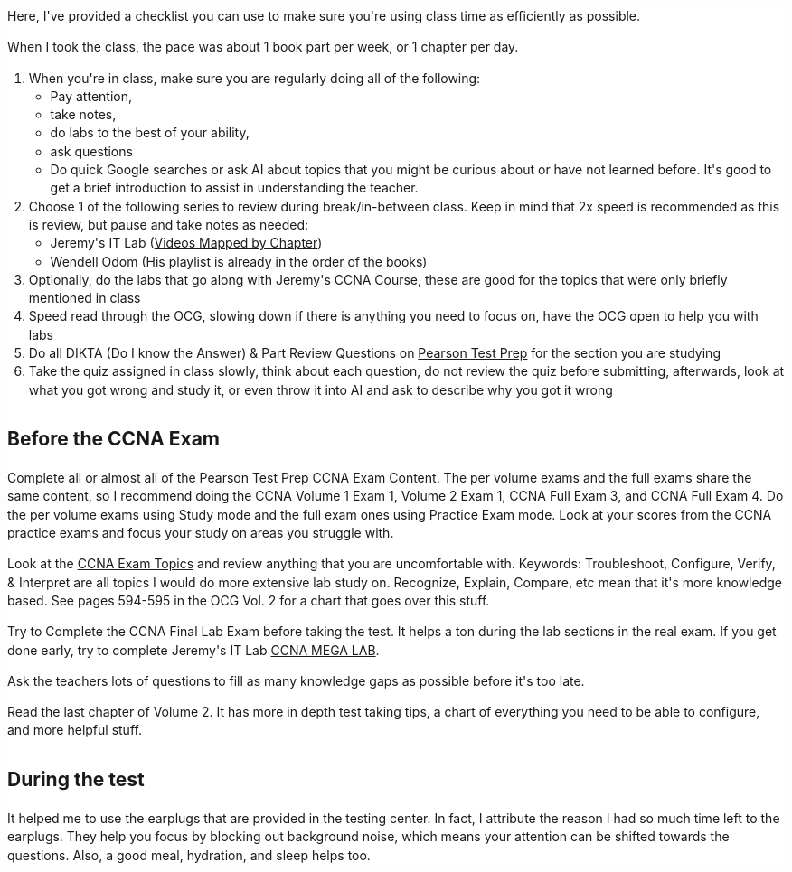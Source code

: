 Here, I've provided a checklist you can use to make sure you're using class time as efficiently as possible.

When I took the class, the pace was about 1 book part per week, or 1 chapter per day.

1. When you're in class, make sure you are regularly doing all of the following:
    - Pay attention,
    - take notes,
    - do labs to the best of your ability,
    - ask questions
    - Do quick Google searches or ask AI about topics that you might be curious about or have not learned before. It's good to get a brief introduction to assist in understanding the teacher.
2. Choose 1 of the following series to review during break/in-between class. Keep in mind that 2x speed is recommended as this is review, but pause and take notes as needed: 
    - Jeremy's IT Lab ([Videos Mapped by Chapter](#ccna-lectures-mapped-to-the-ocg-parts))
    - Wendell Odom (His playlist is already in the order of the books)
3. Optionally, do the [labs](https://drive.google.com/drive/folders/1PwK_jWqfUtOjV7gHt8ODutq9QA5cxCgi) that go along with Jeremy's CCNA Course, these are good for the topics that were only briefly mentioned in class
4. Speed read through the OCG, slowing down if there is anything you need to focus on, have the OCG open to help you with labs
5. Do all DIKTA (Do I know the Answer) & Part Review Questions on [Pearson Test Prep](https://www.pearsontestprep.com/home/) for the section you are studying
6. Take the quiz assigned in class slowly, think about each question, do not review the quiz before submitting, afterwards, look at what you got wrong and study it, or even throw it into AI and ask to describe why you got it wrong

## Before the CCNA Exam

Complete all or almost all of the Pearson Test Prep CCNA Exam Content. The per volume exams and the full exams share the same content, so I recommend doing the CCNA Volume 1 Exam 1, Volume 2 Exam 1, CCNA Full Exam 3, and CCNA Full Exam 4. Do the per volume exams using Study mode and the full exam ones using Practice Exam mode. Look at your scores from the CCNA practice exams and focus your study on areas you struggle with.

Look at the [CCNA Exam Topics](https://learningnetwork.cisco.com/s/ccna-exam-topics) and review anything that you are uncomfortable with. Keywords: Troubleshoot, Configure, Verify, & Interpret are all topics I would do more extensive lab study on. Recognize, Explain, Compare, etc mean that it's more knowledge based. See pages 594-595 in the OCG Vol. 2 for a chart that goes over this stuff.

Try to Complete the CCNA Final Lab Exam before taking the test. It helps a ton during the lab sections in the real exam. If you get done early, try to complete Jeremy's IT Lab [CCNA MEGA LAB](https://www.youtube.com/watch?v=2p7-MluKAgE&t=1s&pp=ygURSmVyZW15J3MgbWVnYSBsYWI%3D).

Ask the teachers lots of questions to fill as many knowledge gaps as possible before it's too late.

Read the last chapter of Volume 2. It has more in depth test taking tips, a chart of everything you need to be able to configure, and more helpful stuff.

## During the test

It helped me to use the earplugs that are provided in the testing center. In fact, I attribute the reason I had so much time left to the earplugs. They help you focus by blocking out background noise, which means your attention can be shifted towards the questions. Also, a good meal, hydration, and sleep helps too.
